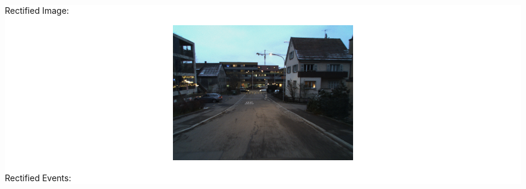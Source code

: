 Rectified Image: 

<p align="center">
   <img src="./imgs/zurich_city_12_a_000100_rectified.png" height="225"/>
</p>

Rectified Events:

<p align="center">